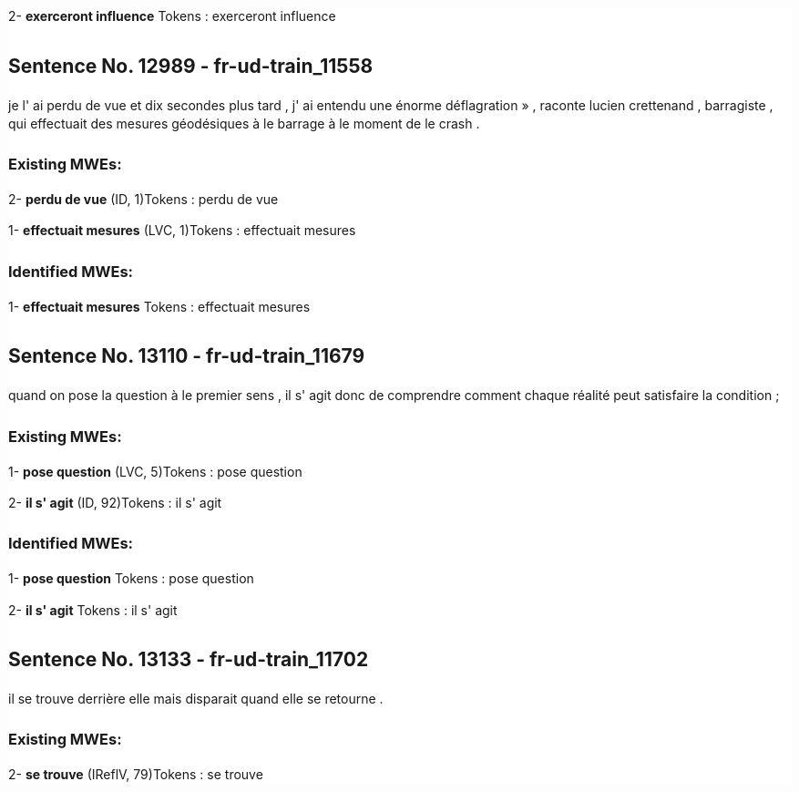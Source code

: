 2- **exerceront influence** Tokens : 
exerceront
influence

## Sentence No. 12989 - fr-ud-train_11558
je l' ai perdu de vue et dix secondes plus tard , j' ai entendu une énorme déflagration » , raconte lucien crettenand , barragiste , qui effectuait des mesures géodésiques à le barrage à le moment de le crash . 
### Existing MWEs: 
2- **perdu de vue** (ID, 1)Tokens : 
perdu
de
vue

1- **effectuait mesures** (LVC, 1)Tokens : 
effectuait
mesures

### Identified MWEs: 
1- **effectuait mesures** Tokens : 
effectuait
mesures

## Sentence No. 13110 - fr-ud-train_11679
quand on pose la question à le premier sens , il s' agit donc de comprendre comment chaque réalité peut satisfaire la condition ; 
### Existing MWEs: 
1- **pose question** (LVC, 5)Tokens : 
pose
question

2- **il s' agit** (ID, 92)Tokens : 
il
s'
agit

### Identified MWEs: 
1- **pose question** Tokens : 
pose
question

2- **il s' agit** Tokens : 
il
s'
agit

## Sentence No. 13133 - fr-ud-train_11702
il se trouve derrière elle mais disparait quand elle se retourne . 
### Existing MWEs: 
2- **se trouve** (IReflV, 79)Tokens : 
se
trouve
